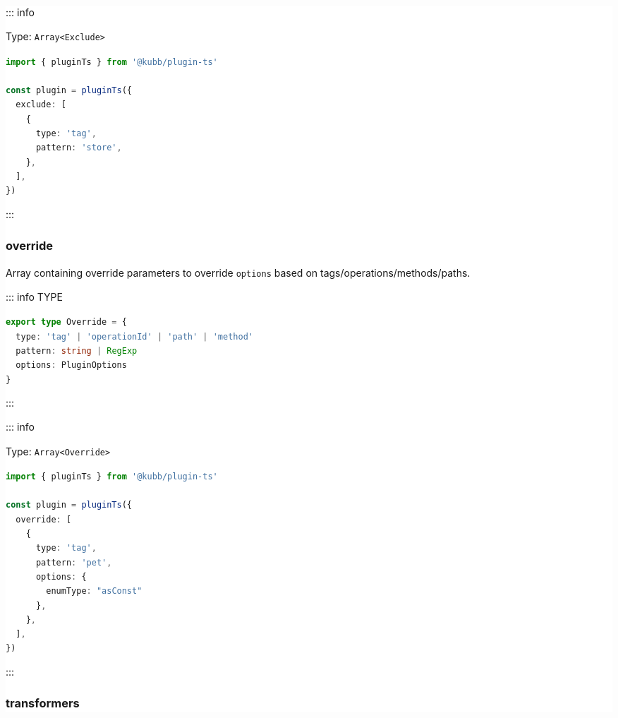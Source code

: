 ::: info

Type: `Array<Exclude>` <br/>

```typescript
import { pluginTs } from '@kubb/plugin-ts'

const plugin = pluginTs({
  exclude: [
    {
      type: 'tag',
      pattern: 'store',
    },
  ],
})
```
:::

### override

Array containing override parameters to override `options` based on tags/operations/methods/paths.

::: info TYPE

```typescript [Override]
export type Override = {
  type: 'tag' | 'operationId' | 'path' | 'method'
  pattern: string | RegExp
  options: PluginOptions
}
```

:::

::: info

Type: `Array<Override>` <br/>

```typescript
import { pluginTs } from '@kubb/plugin-ts'

const plugin = pluginTs({
  override: [
    {
      type: 'tag',
      pattern: 'pet',
      options: {
        enumType: "asConst"
      },
    },
  ],
})
```
:::

### transformers
